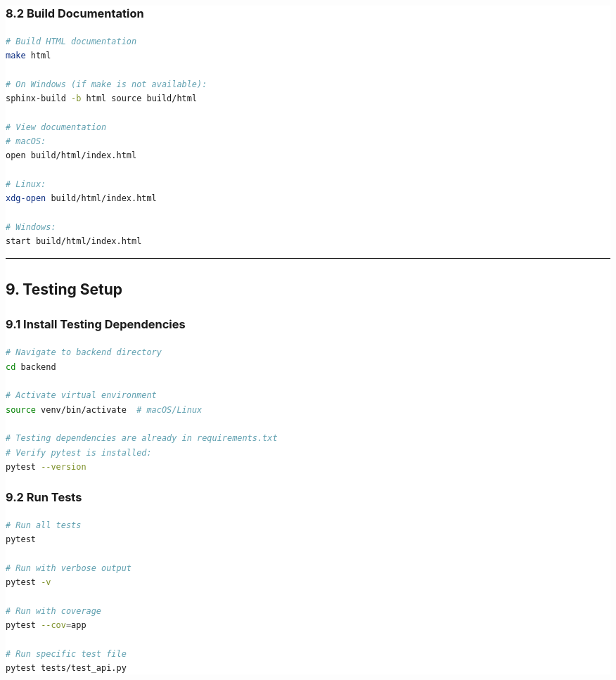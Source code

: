 ### 8.2 Build Documentation
```bash
# Build HTML documentation
make html

# On Windows (if make is not available):
sphinx-build -b html source build/html

# View documentation
# macOS:
open build/html/index.html

# Linux:
xdg-open build/html/index.html

# Windows:
start build/html/index.html
```

---

## 9. Testing Setup

### 9.1 Install Testing Dependencies
```bash
# Navigate to backend directory
cd backend

# Activate virtual environment
source venv/bin/activate  # macOS/Linux

# Testing dependencies are already in requirements.txt
# Verify pytest is installed:
pytest --version
```

### 9.2 Run Tests
```bash
# Run all tests
pytest

# Run with verbose output
pytest -v

# Run with coverage
pytest --cov=app

# Run specific test file
pytest tests/test_api.py
```
